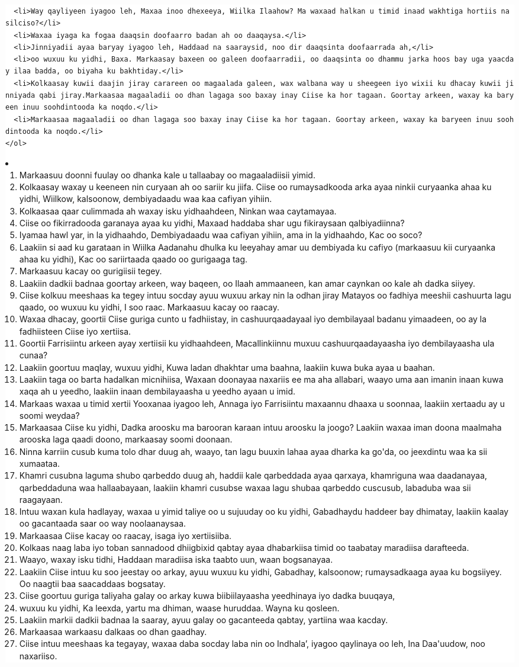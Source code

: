       <li>Way qayliyeen iyagoo leh, Maxaa inoo dhexeeya, Wiilka Ilaahow? Ma waxaad halkan u timid inaad wakhtiga hortiis na silciso?</li>
      <li>Waxaa iyaga ka fogaa daaqsin doofaarro badan ah oo daaqaysa.</li>
      <li>Jinniyadii ayaa baryay iyagoo leh, Haddaad na saaraysid, noo dir daaqsinta doofaarrada ah,</li>
      <li>oo wuxuu ku yidhi, Baxa. Markaasay baxeen oo galeen doofaarradii, oo daaqsinta oo dhammu jarka hoos bay uga yaacday ilaa badda, oo biyaha ku bakhtiday.</li>
      <li>Kolkaasay kuwii daajin jiray carareen oo magaalada galeen, wax walbana way u sheegeen iyo wixii ku dhacay kuwii jinniyada qabi jiray.Markaasaa magaaladii oo dhan lagaga soo baxay inay Ciise ka hor tagaan. Goortay arkeen, waxay ka baryeen inuu soohdintooda ka noqdo.</li>
      <li>Markaasaa magaaladii oo dhan lagaga soo baxay inay Ciise ka hor tagaan. Goortay arkeen, waxay ka baryeen inuu soohdintooda ka noqdo.</li>
    </ol>
  </li>
  <li>
    <ol>
      <li>Markaasuu doonni fuulay oo dhanka kale u tallaabay oo magaaladiisii yimid.</li>
      <li>Kolkaasay waxay u keeneen nin curyaan ah oo sariir ku jiifa. Ciise oo rumaysadkooda arka ayaa ninkii curyaanka ahaa ku yidhi, Wiilkow, kalsoonow, dembiyadaadu waa kaa cafiyan yihiin.</li>
      <li>Kolkaasaa qaar culimmada ah waxay isku yidhaahdeen, Ninkan waa caytamayaa.</li>
      <li>Ciise oo fikirradooda garanaya ayaa ku yidhi, Maxaad haddaba shar ugu fikiraysaan qalbiyadiinna?</li>
      <li>Iyamaa hawl yar, in la yidhaahdo, Dembiyadaadu waa cafiyan yihiin, ama in la yidhaahdo, Kac oo soco?</li>
      <li>Laakiin si aad ku garataan in Wiilka Aadanahu dhulka ku leeyahay amar uu dembiyada ku cafiyo (markaasuu kii curyaanka ahaa ku yidhi), Kac oo sariirtaada qaado oo gurigaaga tag.</li>
      <li>Markaasuu kacay oo gurigiisii tegey.</li>
      <li>Laakiin dadkii badnaa goortay arkeen, way baqeen, oo Ilaah ammaaneen, kan amar caynkan oo kale ah dadka siiyey.</li>
      <li>Ciise kolkuu meeshaas ka tegey intuu socday ayuu wuxuu arkay nin la odhan jiray Matayos oo fadhiya meeshii cashuurta lagu qaado, oo wuxuu ku yidhi, I soo raac. Markaasuu kacay oo raacay.</li>
      <li>Waxaa dhacay, goortii Ciise guriga cunto u fadhiistay, in cashuurqaadayaal iyo dembilayaal badanu yimaadeen, oo ay la fadhiisteen Ciise iyo xertiisa.</li>
      <li>Goortii Farrisiintu arkeen ayay xertiisii ku yidhaahdeen, Macallinkiinnu muxuu cashuurqaadayaasha iyo dembilayaasha ula cunaa?</li>
      <li>Laakiin goortuu maqlay, wuxuu yidhi, Kuwa ladan dhakhtar uma baahna, laakiin kuwa buka ayaa u baahan.</li>
      <li>Laakiin taga oo barta hadalkan micnihiisa, Waxaan doonayaa naxariis ee ma aha allabari, waayo uma aan imanin inaan kuwa xaqa ah u yeedho, laakiin inaan dembilayaasha u yeedho ayaan u imid.</li>
      <li>Markaas waxaa u timid xertii Yooxanaa iyagoo leh, Annaga iyo Farrisiintu maxaannu dhaaxa u soonnaa, laakiin xertaadu ay u soomi weydaa?</li>
      <li>Markaasaa Ciise ku yidhi, Dadka aroosku ma barooran karaan intuu aroosku la joogo? Laakiin waxaa iman doona maalmaha arooska laga qaadi doono, markaasay soomi doonaan.</li>
      <li>Ninna karriin cusub kuma tolo dhar duug ah, waayo, tan lagu buuxin lahaa ayaa dharka ka go'da, oo jeexdintu waa ka sii xumaataa.</li>
      <li>Khamri cusubna laguma shubo qarbeddo duug ah, haddii kale qarbeddada ayaa qarxaya, khamriguna waa daadanayaa, qarbeddaduna waa hallaabayaan, laakiin khamri cusubse waxaa lagu shubaa qarbeddo cuscusub, labaduba waa sii raagayaan.</li>
      <li>Intuu waxan kula hadlayay, waxaa u yimid taliye oo u sujuuday oo ku yidhi, Gabadhaydu haddeer bay dhimatay, laakiin kaalay oo gacantaada saar oo way noolaanaysaa.</li>
      <li>Markaasaa Ciise kacay oo raacay, isaga iyo xertiisiiba.</li>
      <li>Kolkaas naag laba iyo toban sannadood dhiigbixid qabtay ayaa dhabarkiisa timid oo taabatay maradiisa darafteeda.</li>
      <li>Waayo, waxay isku tidhi, Haddaan maradiisa iska taabto uun, waan bogsanayaa.</li>
      <li>Laakiin Ciise intuu ku soo jeestay oo arkay, ayuu wuxuu ku yidhi, Gabadhay, kalsoonow; rumaysadkaaga ayaa ku bogsiiyey. Oo naagtii baa saacaddaas bogsatay.</li>
      <li>Ciise goortuu guriga taliyaha galay oo arkay kuwa biibiilayaasha yeedhinaya iyo dadka buuqaya,</li>
      <li>wuxuu ku yidhi, Ka leexda, yartu ma dhiman, waase huruddaa. Wayna ku qosleen.</li>
      <li>Laakiin markii dadkii badnaa la saaray, ayuu galay oo gacanteeda qabtay, yartiina waa kacday.</li>
      <li>Markaasaa warkaasu dalkaas oo dhan gaadhay.</li>
      <li>Ciise intuu meeshaas ka tegayay, waxaa daba socday laba nin oo Indhala’, iyagoo qaylinaya oo leh, Ina Daa'uudow, noo naxariiso.</li>